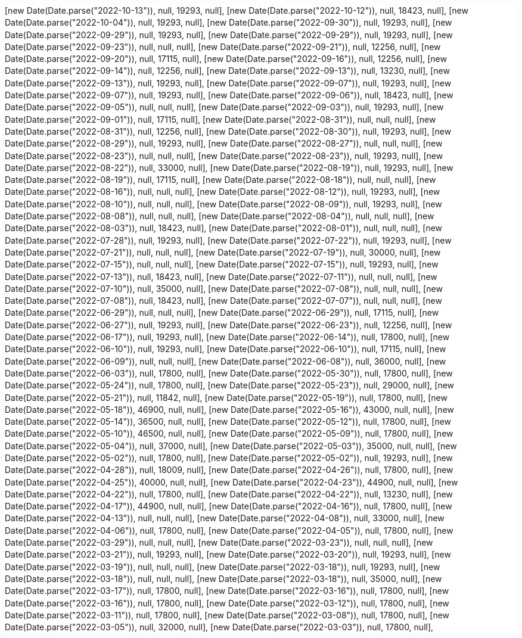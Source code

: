 [new Date(Date.parse("2022-10-13")), null, 19293, null], [new Date(Date.parse("2022-10-12")), null, 18423, null], [new Date(Date.parse("2022-10-04")), null, 19293, null], [new Date(Date.parse("2022-09-30")), null, 19293, null], [new Date(Date.parse("2022-09-29")), null, 19293, null], [new Date(Date.parse("2022-09-29")), null, 19293, null], [new Date(Date.parse("2022-09-23")), null, null, null], [new Date(Date.parse("2022-09-21")), null, 12256, null], [new Date(Date.parse("2022-09-20")), null, 17115, null], [new Date(Date.parse("2022-09-16")), null, 12256, null], [new Date(Date.parse("2022-09-14")), null, 12256, null], [new Date(Date.parse("2022-09-13")), null, 13230, null], [new Date(Date.parse("2022-09-13")), null, 19293, null], [new Date(Date.parse("2022-09-07")), null, 19293, null], [new Date(Date.parse("2022-09-07")), null, 19293, null], [new Date(Date.parse("2022-09-06")), null, 18423, null], [new Date(Date.parse("2022-09-05")), null, null, null], [new Date(Date.parse("2022-09-03")), null, 19293, null], [new Date(Date.parse("2022-09-01")), null, 17115, null], [new Date(Date.parse("2022-08-31")), null, null, null], [new Date(Date.parse("2022-08-31")), null, 12256, null], [new Date(Date.parse("2022-08-30")), null, 19293, null], [new Date(Date.parse("2022-08-29")), null, 19293, null], [new Date(Date.parse("2022-08-27")), null, null, null], [new Date(Date.parse("2022-08-23")), null, null, null], [new Date(Date.parse("2022-08-23")), null, 19293, null], [new Date(Date.parse("2022-08-22")), null, 33000, null], [new Date(Date.parse("2022-08-19")), null, 19293, null], [new Date(Date.parse("2022-08-19")), null, 17115, null], [new Date(Date.parse("2022-08-18")), null, null, null], [new Date(Date.parse("2022-08-16")), null, null, null], [new Date(Date.parse("2022-08-12")), null, 19293, null], [new Date(Date.parse("2022-08-10")), null, null, null], [new Date(Date.parse("2022-08-09")), null, 19293, null], [new Date(Date.parse("2022-08-08")), null, null, null], [new Date(Date.parse("2022-08-04")), null, null, null], [new Date(Date.parse("2022-08-03")), null, 18423, null], [new Date(Date.parse("2022-08-01")), null, null, null], [new Date(Date.parse("2022-07-28")), null, 19293, null], [new Date(Date.parse("2022-07-22")), null, 19293, null], [new Date(Date.parse("2022-07-21")), null, null, null], [new Date(Date.parse("2022-07-19")), null, 30000, null], [new Date(Date.parse("2022-07-15")), null, null, null], [new Date(Date.parse("2022-07-15")), null, 19293, null], [new Date(Date.parse("2022-07-13")), null, 18423, null], [new Date(Date.parse("2022-07-11")), null, null, null], [new Date(Date.parse("2022-07-10")), null, 35000, null], [new Date(Date.parse("2022-07-08")), null, null, null], [new Date(Date.parse("2022-07-08")), null, 18423, null], [new Date(Date.parse("2022-07-07")), null, null, null], [new Date(Date.parse("2022-06-29")), null, null, null], [new Date(Date.parse("2022-06-29")), null, 17115, null], [new Date(Date.parse("2022-06-27")), null, 19293, null], [new Date(Date.parse("2022-06-23")), null, 12256, null], [new Date(Date.parse("2022-06-17")), null, 19293, null], [new Date(Date.parse("2022-06-14")), null, 17800, null], [new Date(Date.parse("2022-06-10")), null, 19293, null], [new Date(Date.parse("2022-06-10")), null, 17115, null], [new Date(Date.parse("2022-06-09")), null, null, null], [new Date(Date.parse("2022-06-08")), null, 36000, null], [new Date(Date.parse("2022-06-03")), null, 17800, null], [new Date(Date.parse("2022-05-30")), null, 17800, null], [new Date(Date.parse("2022-05-24")), null, 17800, null], [new Date(Date.parse("2022-05-23")), null, 29000, null], [new Date(Date.parse("2022-05-21")), null, 11842, null], [new Date(Date.parse("2022-05-19")), null, 17800, null], [new Date(Date.parse("2022-05-18")), 46900, null, null], [new Date(Date.parse("2022-05-16")), 43000, null, null], [new Date(Date.parse("2022-05-14")), 36500, null, null], [new Date(Date.parse("2022-05-12")), null, 17800, null], [new Date(Date.parse("2022-05-10")), 46500, null, null], [new Date(Date.parse("2022-05-09")), null, 17800, null], [new Date(Date.parse("2022-05-04")), null, 37000, null], [new Date(Date.parse("2022-05-03")), 35000, null, null], [new Date(Date.parse("2022-05-02")), null, 17800, null], [new Date(Date.parse("2022-05-02")), null, 19293, null], [new Date(Date.parse("2022-04-28")), null, 18009, null], [new Date(Date.parse("2022-04-26")), null, 17800, null], [new Date(Date.parse("2022-04-25")), 40000, null, null], [new Date(Date.parse("2022-04-23")), 44900, null, null], [new Date(Date.parse("2022-04-22")), null, 17800, null], [new Date(Date.parse("2022-04-22")), null, 13230, null], [new Date(Date.parse("2022-04-17")), 44900, null, null], [new Date(Date.parse("2022-04-16")), null, 17800, null], [new Date(Date.parse("2022-04-13")), null, null, null], [new Date(Date.parse("2022-04-08")), null, 33000, null], [new Date(Date.parse("2022-04-06")), null, 17800, null], [new Date(Date.parse("2022-04-05")), null, 17800, null], [new Date(Date.parse("2022-03-29")), null, null, null], [new Date(Date.parse("2022-03-23")), null, null, null], [new Date(Date.parse("2022-03-21")), null, 19293, null], [new Date(Date.parse("2022-03-20")), null, 19293, null], [new Date(Date.parse("2022-03-19")), null, null, null], [new Date(Date.parse("2022-03-18")), null, 19293, null], [new Date(Date.parse("2022-03-18")), null, null, null], [new Date(Date.parse("2022-03-18")), null, 35000, null], [new Date(Date.parse("2022-03-17")), null, 17800, null], [new Date(Date.parse("2022-03-16")), null, 17800, null], [new Date(Date.parse("2022-03-16")), null, 17800, null], [new Date(Date.parse("2022-03-12")), null, 17800, null], [new Date(Date.parse("2022-03-11")), null, 17800, null], [new Date(Date.parse("2022-03-08")), null, 17800, null], [new Date(Date.parse("2022-03-05")), null, 32000, null], [new Date(Date.parse("2022-03-03")), null, 17800, null],